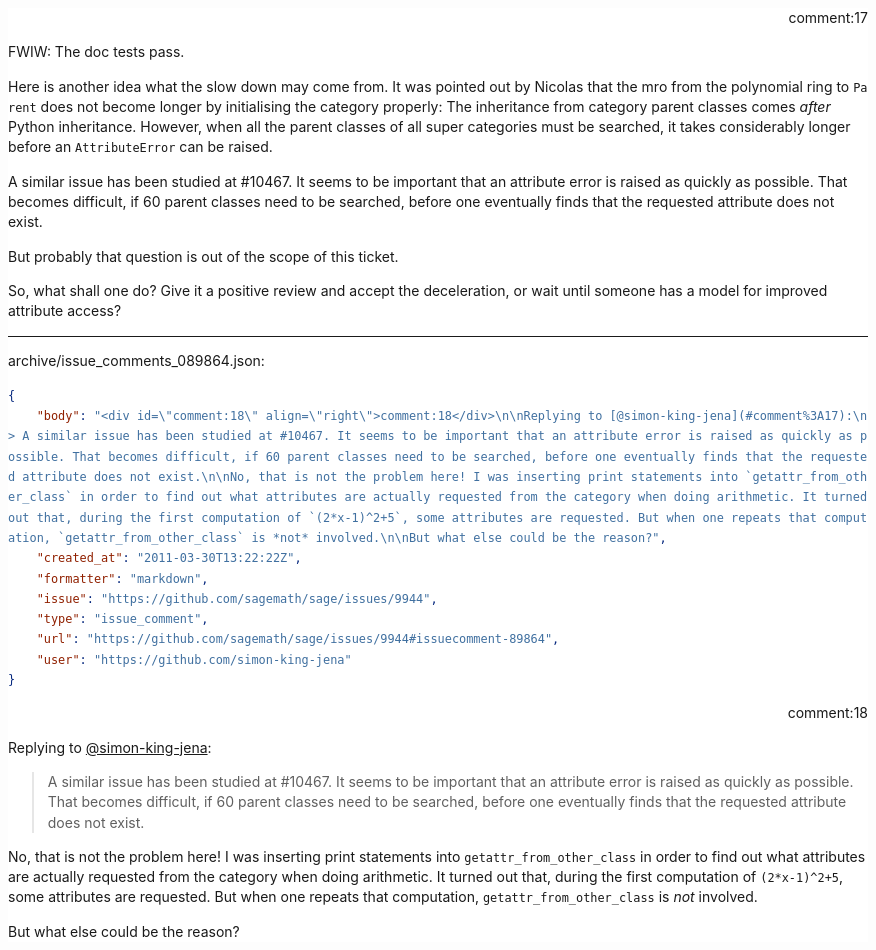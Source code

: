<div id="comment:17" align="right">comment:17</div>

FWIW: The doc tests pass.

Here is another idea what the slow down may come from. It was pointed out by Nicolas that the mro from the polynomial ring to `Parent` does not become longer by initialising the category properly: The inheritance from category parent classes comes *after* Python inheritance. However, when all the parent classes of all super categories must be searched, it takes considerably longer before an `AttributeError` can be raised.

A similar issue has been studied at #10467. It seems to be important that an attribute error is raised as quickly as possible. That becomes difficult, if 60 parent classes need to be searched, before one eventually finds that the requested attribute does not exist.

But probably that question is out of the scope of this ticket.

So, what shall one do? Give it a positive review and accept the deceleration, or wait until someone has a model for improved attribute access?



---

archive/issue_comments_089864.json:
```json
{
    "body": "<div id=\"comment:18\" align=\"right\">comment:18</div>\n\nReplying to [@simon-king-jena](#comment%3A17):\n> A similar issue has been studied at #10467. It seems to be important that an attribute error is raised as quickly as possible. That becomes difficult, if 60 parent classes need to be searched, before one eventually finds that the requested attribute does not exist.\n\nNo, that is not the problem here! I was inserting print statements into `getattr_from_other_class` in order to find out what attributes are actually requested from the category when doing arithmetic. It turned out that, during the first computation of `(2*x-1)^2+5`, some attributes are requested. But when one repeats that computation, `getattr_from_other_class` is *not* involved.\n\nBut what else could be the reason?",
    "created_at": "2011-03-30T13:22:22Z",
    "formatter": "markdown",
    "issue": "https://github.com/sagemath/sage/issues/9944",
    "type": "issue_comment",
    "url": "https://github.com/sagemath/sage/issues/9944#issuecomment-89864",
    "user": "https://github.com/simon-king-jena"
}
```

<div id="comment:18" align="right">comment:18</div>

Replying to [@simon-king-jena](#comment%3A17):
> A similar issue has been studied at #10467. It seems to be important that an attribute error is raised as quickly as possible. That becomes difficult, if 60 parent classes need to be searched, before one eventually finds that the requested attribute does not exist.

No, that is not the problem here! I was inserting print statements into `getattr_from_other_class` in order to find out what attributes are actually requested from the category when doing arithmetic. It turned out that, during the first computation of `(2*x-1)^2+5`, some attributes are requested. But when one repeats that computation, `getattr_from_other_class` is *not* involved.

But what else could be the reason?
